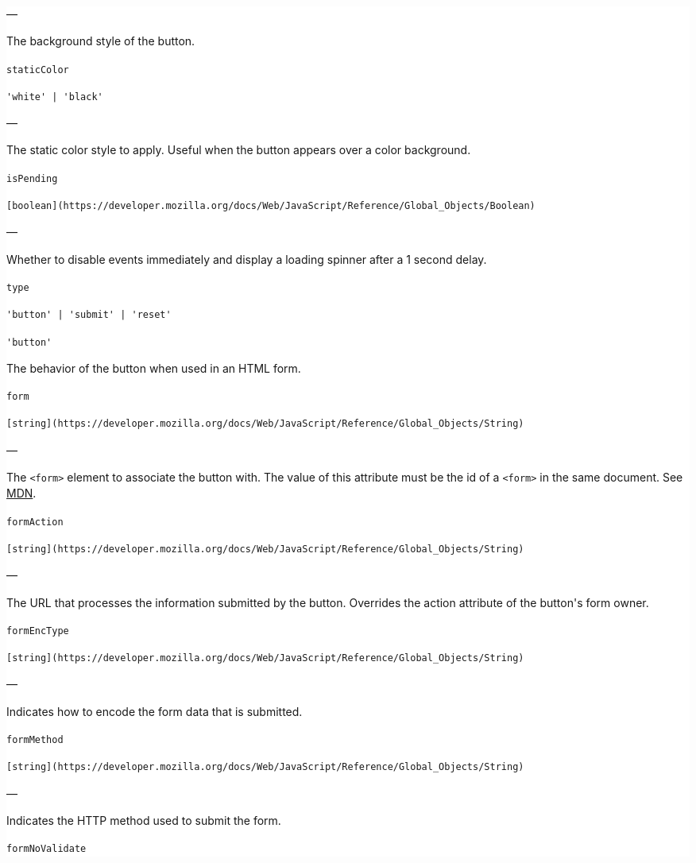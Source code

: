 —

The background style of the button.

`staticColor`

`'white' | 'black'`

—

The static color style to apply. Useful when the button appears over a color background.

`isPending`

`[boolean](https://developer.mozilla.org/docs/Web/JavaScript/Reference/Global_Objects/Boolean)`

—

Whether to disable events immediately and display a loading spinner after a 1 second delay.

`type`

`'button' | 'submit' | 'reset'`

`'button'`

The behavior of the button when used in an HTML form.

`form`

`[string](https://developer.mozilla.org/docs/Web/JavaScript/Reference/Global_Objects/String)`

—

The `<form>` element to associate the button with. The value of this attribute must be the id of a `<form>` in the same document. See [MDN](https://developer.mozilla.org/en-US/docs/Web/HTML/Reference/Elements/button#form).

`formAction`

`[string](https://developer.mozilla.org/docs/Web/JavaScript/Reference/Global_Objects/String)`

—

The URL that processes the information submitted by the button. Overrides the action attribute of the button's form owner.

`formEncType`

`[string](https://developer.mozilla.org/docs/Web/JavaScript/Reference/Global_Objects/String)`

—

Indicates how to encode the form data that is submitted.

`formMethod`

`[string](https://developer.mozilla.org/docs/Web/JavaScript/Reference/Global_Objects/String)`

—

Indicates the HTTP method used to submit the form.

`formNoValidate`
